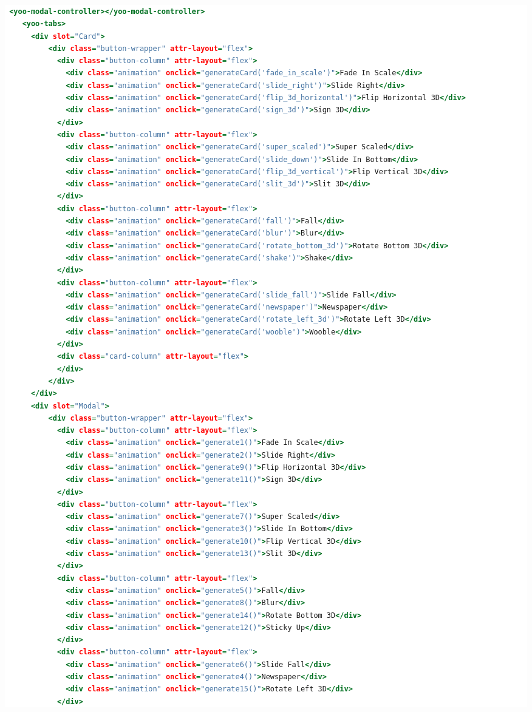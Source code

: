 ```animations.html
 <yoo-modal-controller></yoo-modal-controller>
    <yoo-tabs>
      <div slot="Card">
          <div class="button-wrapper" attr-layout="flex">
            <div class="button-column" attr-layout="flex">
              <div class="animation" onclick="generateCard('fade_in_scale')">Fade In Scale</div>
              <div class="animation" onclick="generateCard('slide_right')">Slide Right</div>
              <div class="animation" onclick="generateCard('flip_3d_horizontal')">Flip Horizontal 3D</div>
              <div class="animation" onclick="generateCard('sign_3d')">Sign 3D</div>                            
            </div>
            <div class="button-column" attr-layout="flex">
              <div class="animation" onclick="generateCard('super_scaled')">Super Scaled</div>
              <div class="animation" onclick="generateCard('slide_down')">Slide In Bottom</div>
              <div class="animation" onclick="generateCard('flip_3d_vertical')">Flip Vertical 3D</div>
              <div class="animation" onclick="generateCard('slit_3d')">Slit 3D</div>
            </div>
            <div class="button-column" attr-layout="flex">
              <div class="animation" onclick="generateCard('fall')">Fall</div>
              <div class="animation" onclick="generateCard('blur')">Blur</div>
              <div class="animation" onclick="generateCard('rotate_bottom_3d')">Rotate Bottom 3D</div>
              <div class="animation" onclick="generateCard('shake')">Shake</div>
            </div>
            <div class="button-column" attr-layout="flex">
              <div class="animation" onclick="generateCard('slide_fall')">Slide Fall</div>    
              <div class="animation" onclick="generateCard('newspaper')">Newspaper</div>
              <div class="animation" onclick="generateCard('rotate_left_3d')">Rotate Left 3D</div>  
              <div class="animation" onclick="generateCard('wooble')">Wooble</div>                                  
            </div>
            <div class="card-column" attr-layout="flex">
            </div>
          </div>
      </div>
      <div slot="Modal">
          <div class="button-wrapper" attr-layout="flex">
            <div class="button-column" attr-layout="flex">
              <div class="animation" onclick="generate1()">Fade In Scale</div>
              <div class="animation" onclick="generate2()">Slide Right</div>
              <div class="animation" onclick="generate9()">Flip Horizontal 3D</div>
              <div class="animation" onclick="generate11()">Sign 3D</div>
            </div>             
            <div class="button-column" attr-layout="flex">
              <div class="animation" onclick="generate7()">Super Scaled</div>
              <div class="animation" onclick="generate3()">Slide In Bottom</div>
              <div class="animation" onclick="generate10()">Flip Vertical 3D</div>
              <div class="animation" onclick="generate13()">Slit 3D</div>
            </div>     
            <div class="button-column" attr-layout="flex">                     
              <div class="animation" onclick="generate5()">Fall</div>
              <div class="animation" onclick="generate8()">Blur</div>
              <div class="animation" onclick="generate14()">Rotate Bottom 3D</div>
              <div class="animation" onclick="generate12()">Sticky Up</div>
            </div>
            <div class="button-column" attr-layout="flex">
              <div class="animation" onclick="generate6()">Slide Fall</div>
              <div class="animation" onclick="generate4()">Newspaper</div>
              <div class="animation" onclick="generate15()">Rotate Left 3D</div>
            </div>
```